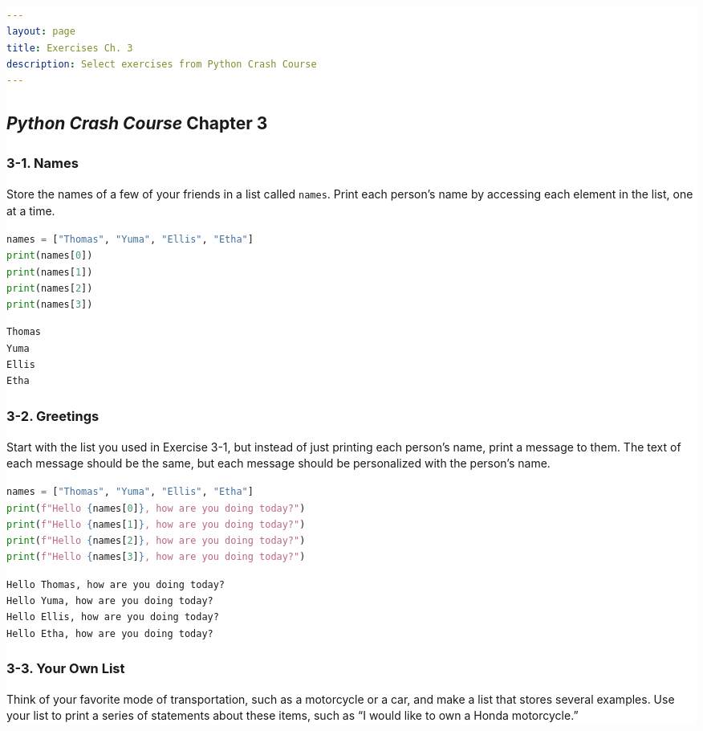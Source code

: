 ```yaml
---
layout: page
title: Exercises Ch. 3
description: Select exercises from Python Crash Course
---
```


## _Python Crash Course_ Chapter 3

### 3-1. Names
Store the names of a few of your friends in a list called `names`. Print each person’s name by accessing each element in the list, one at a time.


```python
names = ["Thomas", "Yuma", "Ellis", "Etha"]
print(names[0])
print(names[1])
print(names[2])
print(names[3])
```

    Thomas
    Yuma
    Ellis
    Etha


### 3-2. Greetings
Start with the list you used in Exercise 3-1, but instead of just printing each person’s name, print a message to them. The text of each message should be the same, but each message should be personalized with the person’s name.


```python
names = ["Thomas", "Yuma", "Ellis", "Etha"]
print(f"Hello {names[0]}, how are you doing today?")
print(f"Hello {names[1]}, how are you doing today?")
print(f"Hello {names[2]}, how are you doing today?")
print(f"Hello {names[3]}, how are you doing today?")
```

    Hello Thomas, how are you doing today?
    Hello Yuma, how are you doing today?
    Hello Ellis, how are you doing today?
    Hello Etha, how are you doing today?


### 3-3. Your Own List
Think of your favorite mode of transportation, such as a motorcycle or a car, and make a list that stores several examples. Use your list to print a series of statements about these items, such as “I would like to own a Honda motorcycle.”
